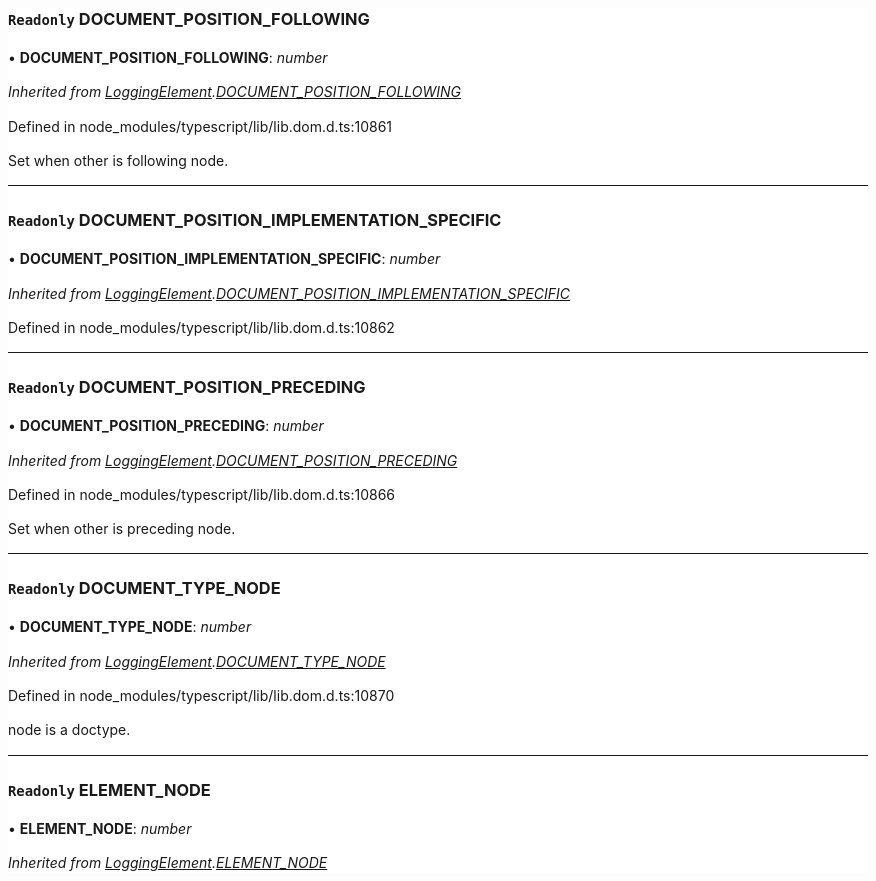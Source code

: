 ### `Readonly` DOCUMENT_POSITION_FOLLOWING

• **DOCUMENT_POSITION_FOLLOWING**: *number*

*Inherited from [LoggingElement](_src_loggingelement_.loggingelement.md).[DOCUMENT_POSITION_FOLLOWING](_src_loggingelement_.loggingelement.md#readonly-document_position_following)*

Defined in node_modules/typescript/lib/lib.dom.d.ts:10861

Set when other is following node.

___

### `Readonly` DOCUMENT_POSITION_IMPLEMENTATION_SPECIFIC

• **DOCUMENT_POSITION_IMPLEMENTATION_SPECIFIC**: *number*

*Inherited from [LoggingElement](_src_loggingelement_.loggingelement.md).[DOCUMENT_POSITION_IMPLEMENTATION_SPECIFIC](_src_loggingelement_.loggingelement.md#readonly-document_position_implementation_specific)*

Defined in node_modules/typescript/lib/lib.dom.d.ts:10862

___

### `Readonly` DOCUMENT_POSITION_PRECEDING

• **DOCUMENT_POSITION_PRECEDING**: *number*

*Inherited from [LoggingElement](_src_loggingelement_.loggingelement.md).[DOCUMENT_POSITION_PRECEDING](_src_loggingelement_.loggingelement.md#readonly-document_position_preceding)*

Defined in node_modules/typescript/lib/lib.dom.d.ts:10866

Set when other is preceding node.

___

### `Readonly` DOCUMENT_TYPE_NODE

• **DOCUMENT_TYPE_NODE**: *number*

*Inherited from [LoggingElement](_src_loggingelement_.loggingelement.md).[DOCUMENT_TYPE_NODE](_src_loggingelement_.loggingelement.md#readonly-document_type_node)*

Defined in node_modules/typescript/lib/lib.dom.d.ts:10870

node is a doctype.

___

### `Readonly` ELEMENT_NODE

• **ELEMENT_NODE**: *number*

*Inherited from [LoggingElement](_src_loggingelement_.loggingelement.md).[ELEMENT_NODE](_src_loggingelement_.loggingelement.md#readonly-element_node)*
